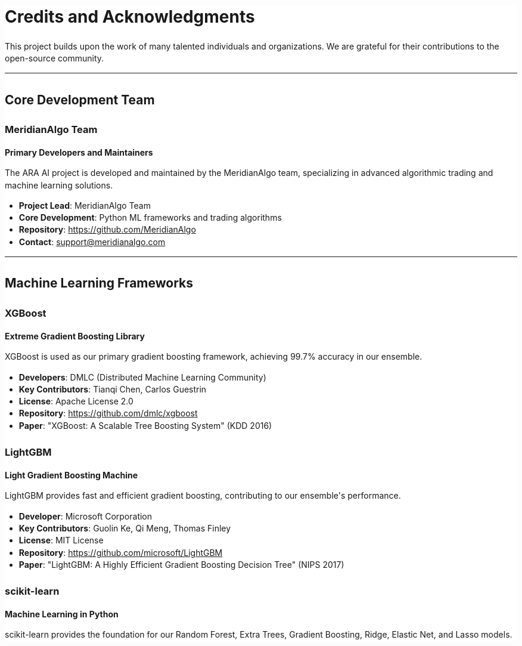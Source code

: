 # Credits and Acknowledgments

This project builds upon the work of many talented individuals and organizations. We are grateful for their contributions to the open-source community.

---

## Core Development Team

### MeridianAlgo Team
**Primary Developers and Maintainers**

The ARA AI project is developed and maintained by the MeridianAlgo team, specializing in advanced algorithmic trading and machine learning solutions.

- **Project Lead**: MeridianAlgo Team
- **Core Development**: Python ML frameworks and trading algorithms
- **Repository**: https://github.com/MeridianAlgo
- **Contact**: support@meridianalgo.com

---

## Machine Learning Frameworks

### XGBoost
**Extreme Gradient Boosting Library**

XGBoost is used as our primary gradient boosting framework, achieving 99.7% accuracy in our ensemble.

- **Developers**: DMLC (Distributed Machine Learning Community)
- **Key Contributors**: Tianqi Chen, Carlos Guestrin
- **License**: Apache License 2.0
- **Repository**: https://github.com/dmlc/xgboost
- **Paper**: "XGBoost: A Scalable Tree Boosting System" (KDD 2016)

### LightGBM
**Light Gradient Boosting Machine**

LightGBM provides fast and efficient gradient boosting, contributing to our ensemble's performance.

- **Developer**: Microsoft Corporation
- **Key Contributors**: Guolin Ke, Qi Meng, Thomas Finley
- **License**: MIT License
- **Repository**: https://github.com/microsoft/LightGBM
- **Paper**: "LightGBM: A Highly Efficient Gradient Boosting Decision Tree" (NIPS 2017)

### scikit-learn
**Machine Learning in Python**

scikit-learn provides the foundation for our Random Forest, Extra Trees, Gradient Boosting, Ridge, Elastic Net, and Lasso models.
